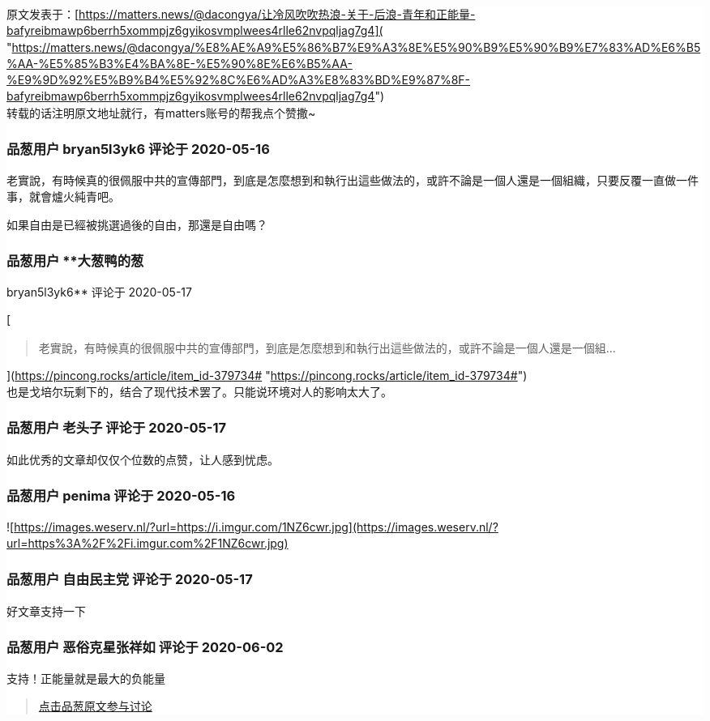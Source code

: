 原文发表于：[https://matters.news/@dacongya/让冷风吹吹热浪-关于-后浪-青年和正能量-bafyreibmawp6berrh5xommpjz6gyikosvmplwees4rlle62nvpqljag7g4]( "https://matters.news/@dacongya/%E8%AE%A9%E5%86%B7%E9%A3%8E%E5%90%B9%E5%90%B9%E7%83%AD%E6%B5%AA-%E5%85%B3%E4%BA%8E-%E5%90%8E%E6%B5%AA-%E9%9D%92%E5%B9%B4%E5%92%8C%E6%AD%A3%E8%83%BD%E9%87%8F-bafyreibmawp6berrh5xommpjz6gyikosvmplwees4rlle62nvpqljag7g4")  
转载的话注明原文地址就行，有matters账号的帮我点个赞撒~

            
### 品葱用户 **bryan5l3yk6** 评论于 2020-05-16
        
老實說，有時候真的很佩服中共的宣傳部門，到底是怎麼想到和執行出這些做法的，或許不論是一個人還是一個組織，只要反覆一直做一件事，就會爐火純青吧。  
  
如果自由是已經被挑選過後的自由，那還是自由嗎？
        


            
### 品葱用户 **大葱鸭的葱 
bryan5l3yk6** 评论于 2020-05-17
        
[

> 老實說，有時候真的很佩服中共的宣傳部門，到底是怎麼想到和執行出這些做法的，或許不論是一個人還是一個組...

](https://pincong.rocks/article/item_id-379734# "https://pincong.rocks/article/item_id-379734#")  
也是戈培尔玩剩下的，结合了现代技术罢了。只能说环境对人的影响太大了。
        


            
### 品葱用户 **老头子** 评论于 2020-05-17
        
如此优秀的文章却仅仅个位数的点赞，让人感到忧虑。
        


            
### 品葱用户 **penima** 评论于 2020-05-16
        
![https://images.weserv.nl/?url=https://i.imgur.com/1NZ6cwr.jpg](https://images.weserv.nl/?url=https%3A%2F%2Fi.imgur.com%2F1NZ6cwr.jpg)
        


            
### 品葱用户 **自由民主党** 评论于 2020-05-17
        
好文章支持一下
        


            
### 品葱用户 **恶俗克星张祥如** 评论于 2020-06-02
        
支持！正能量就是最大的负能量
        






> [点击品葱原文参与讨论](https://pincong.rocks/article/18953)

